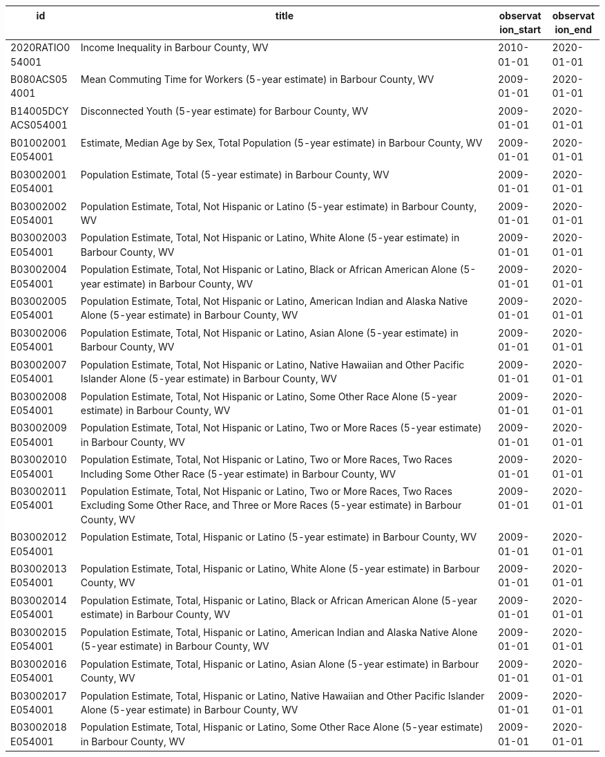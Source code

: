 | id                        | title                                                                                                                                                                       | observation_start   | observation_end   |
|---------------------------|-----------------------------------------------------------------------------------------------------------------------------------------------------------------------------|---------------------|-------------------|
| 2020RATIO054001           | Income Inequality in Barbour County, WV                                                                                                                                     | 2010-01-01          | 2020-01-01        |
| B080ACS054001             | Mean Commuting Time for Workers (5-year estimate) in Barbour County, WV                                                                                                     | 2009-01-01          | 2020-01-01        |
| B14005DCYACS054001        | Disconnected Youth (5-year estimate) for Barbour County, WV                                                                                                                 | 2009-01-01          | 2020-01-01        |
| B01002001E054001          | Estimate, Median Age by Sex, Total Population (5-year estimate) in Barbour County, WV                                                                                       | 2009-01-01          | 2020-01-01        |
| B03002001E054001          | Population Estimate, Total (5-year estimate) in Barbour County, WV                                                                                                          | 2009-01-01          | 2020-01-01        |
| B03002002E054001          | Population Estimate, Total, Not Hispanic or Latino (5-year estimate) in Barbour County, WV                                                                                  | 2009-01-01          | 2020-01-01        |
| B03002003E054001          | Population Estimate, Total, Not Hispanic or Latino, White Alone (5-year estimate) in Barbour County, WV                                                                     | 2009-01-01          | 2020-01-01        |
| B03002004E054001          | Population Estimate, Total, Not Hispanic or Latino, Black or African American Alone (5-year estimate) in Barbour County, WV                                                 | 2009-01-01          | 2020-01-01        |
| B03002005E054001          | Population Estimate, Total, Not Hispanic or Latino, American Indian and Alaska Native Alone (5-year estimate) in Barbour County, WV                                         | 2009-01-01          | 2020-01-01        |
| B03002006E054001          | Population Estimate, Total, Not Hispanic or Latino, Asian Alone (5-year estimate) in Barbour County, WV                                                                     | 2009-01-01          | 2020-01-01        |
| B03002007E054001          | Population Estimate, Total, Not Hispanic or Latino, Native Hawaiian and Other Pacific Islander Alone (5-year estimate) in Barbour County, WV                                | 2009-01-01          | 2020-01-01        |
| B03002008E054001          | Population Estimate, Total, Not Hispanic or Latino, Some Other Race Alone (5-year estimate) in Barbour County, WV                                                           | 2009-01-01          | 2020-01-01        |
| B03002009E054001          | Population Estimate, Total, Not Hispanic or Latino, Two or More Races (5-year estimate) in Barbour County, WV                                                               | 2009-01-01          | 2020-01-01        |
| B03002010E054001          | Population Estimate, Total, Not Hispanic or Latino, Two or More Races, Two Races Including Some Other Race (5-year estimate) in Barbour County, WV                          | 2009-01-01          | 2020-01-01        |
| B03002011E054001          | Population Estimate, Total, Not Hispanic or Latino, Two or More Races, Two Races Excluding Some Other Race, and Three or More Races (5-year estimate) in Barbour County, WV | 2009-01-01          | 2020-01-01        |
| B03002012E054001          | Population Estimate, Total, Hispanic or Latino (5-year estimate) in Barbour County, WV                                                                                      | 2009-01-01          | 2020-01-01        |
| B03002013E054001          | Population Estimate, Total, Hispanic or Latino, White Alone (5-year estimate) in Barbour County, WV                                                                         | 2009-01-01          | 2020-01-01        |
| B03002014E054001          | Population Estimate, Total, Hispanic or Latino, Black or African American Alone (5-year estimate) in Barbour County, WV                                                     | 2009-01-01          | 2020-01-01        |
| B03002015E054001          | Population Estimate, Total, Hispanic or Latino, American Indian and Alaska Native Alone (5-year estimate) in Barbour County, WV                                             | 2009-01-01          | 2020-01-01        |
| B03002016E054001          | Population Estimate, Total, Hispanic or Latino, Asian Alone (5-year estimate) in Barbour County, WV                                                                         | 2009-01-01          | 2020-01-01        |
| B03002017E054001          | Population Estimate, Total, Hispanic or Latino, Native Hawaiian and Other Pacific Islander Alone (5-year estimate) in Barbour County, WV                                    | 2009-01-01          | 2020-01-01        |
| B03002018E054001          | Population Estimate, Total, Hispanic or Latino, Some Other Race Alone (5-year estimate) in Barbour County, WV                                                               | 2009-01-01          | 2020-01-01        |
